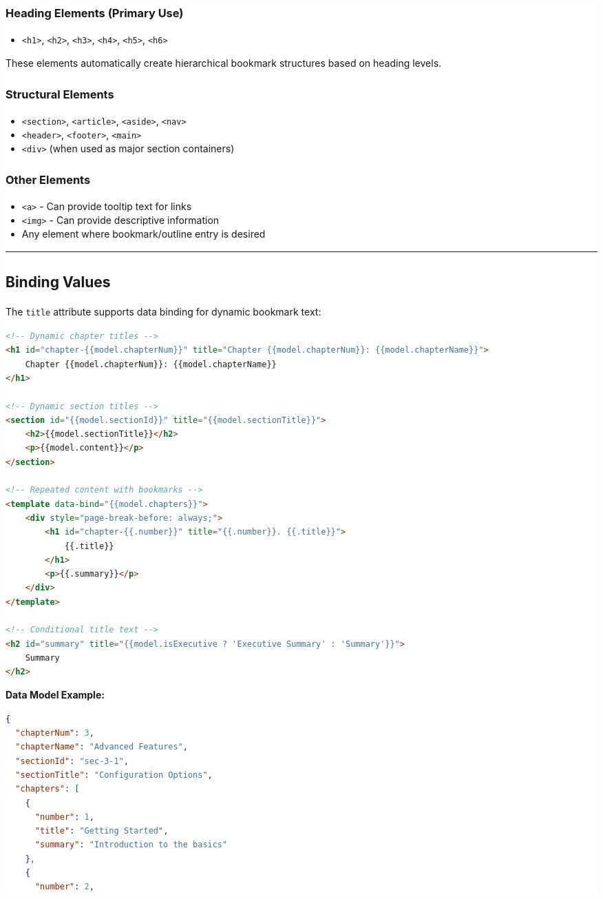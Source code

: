### Heading Elements (Primary Use)
- `<h1>`, `<h2>`, `<h3>`, `<h4>`, `<h5>`, `<h6>`

These elements automatically create hierarchical bookmark structures based on heading levels.

### Structural Elements
- `<section>`, `<article>`, `<aside>`, `<nav>`
- `<header>`, `<footer>`, `<main>`
- `<div>` (when used as major section containers)

### Other Elements
- `<a>` - Can provide tooltip text for links
- `<img>` - Can provide descriptive information
- Any element where bookmark/outline entry is desired

---

## Binding Values

The `title` attribute supports data binding for dynamic bookmark text:

```html
<!-- Dynamic chapter titles -->
<h1 id="chapter-{{model.chapterNum}}" title="Chapter {{model.chapterNum}}: {{model.chapterName}}">
    Chapter {{model.chapterNum}}: {{model.chapterName}}
</h1>

<!-- Dynamic section titles -->
<section id="{{model.sectionId}}" title="{{model.sectionTitle}}">
    <h2>{{model.sectionTitle}}</h2>
    <p>{{model.content}}</p>
</section>

<!-- Repeated content with bookmarks -->
<template data-bind="{{model.chapters}}">
    <div style="page-break-before: always;">
        <h1 id="chapter-{{.number}}" title="{{.number}}. {{.title}}">
            {{.title}}
        </h1>
        <p>{{.summary}}</p>
    </div>
</template>

<!-- Conditional title text -->
<h2 id="summary" title="{{model.isExecutive ? 'Executive Summary' : 'Summary'}}">
    Summary
</h2>
```

**Data Model Example:**
```json
{
  "chapterNum": 3,
  "chapterName": "Advanced Features",
  "sectionId": "sec-3-1",
  "sectionTitle": "Configuration Options",
  "chapters": [
    {
      "number": 1,
      "title": "Getting Started",
      "summary": "Introduction to the basics"
    },
    {
      "number": 2,
```